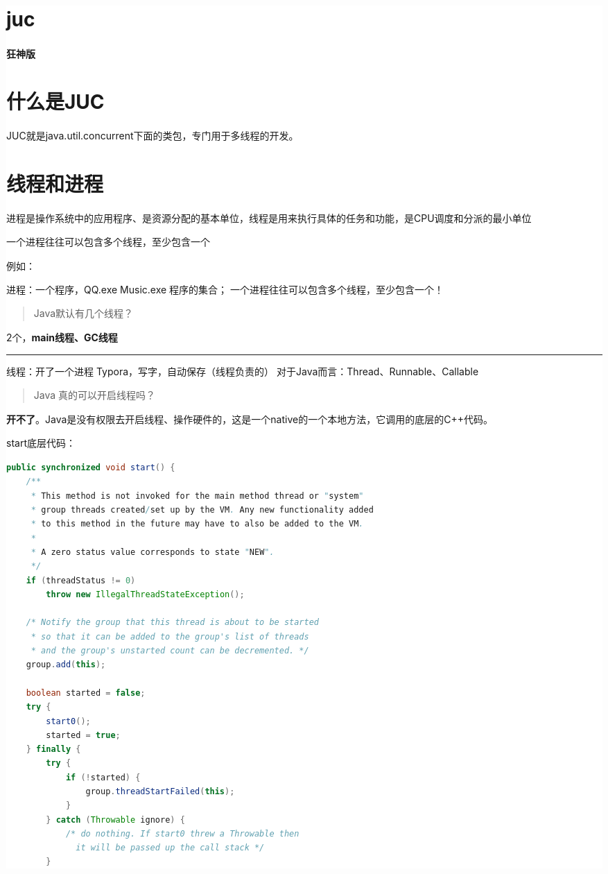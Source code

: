 

# juc

**狂神版**

# 什么是JUC

JUC就是java.util.concurrent下面的类包，专门用于多线程的开发。

# 线程和进程

进程是操作系统中的应用程序、是资源分配的基本单位，线程是用来执行具体的任务和功能，是CPU调度和分派的最小单位

一个进程往往可以包含多个线程，至少包含一个

例如：

进程：一个程序，QQ.exe Music.exe 程序的集合；
一个进程往往可以包含多个线程，至少包含一个！

> Java默认有几个线程？

2个，**main线程、GC线程**

------

线程：开了一个进程 Typora，写字，自动保存（线程负责的）
对于Java而言：Thread、Runnable、Callable

> Java 真的可以开启线程吗？

**开不了**。Java是没有权限去开启线程、操作硬件的，这是一个native的一个本地方法，它调用的底层的C++代码。

start底层代码：



```java
public synchronized void start() {
    /**
     * This method is not invoked for the main method thread or "system"
     * group threads created/set up by the VM. Any new functionality added
     * to this method in the future may have to also be added to the VM.
     *
     * A zero status value corresponds to state "NEW".
     */
    if (threadStatus != 0)
        throw new IllegalThreadStateException();

    /* Notify the group that this thread is about to be started
     * so that it can be added to the group's list of threads
     * and the group's unstarted count can be decremented. */
    group.add(this);

    boolean started = false;
    try {
        start0();
        started = true;
    } finally {
        try {
            if (!started) {
                group.threadStartFailed(this);
            }
        } catch (Throwable ignore) {
            /* do nothing. If start0 threw a Throwable then
              it will be passed up the call stack */
        }
```